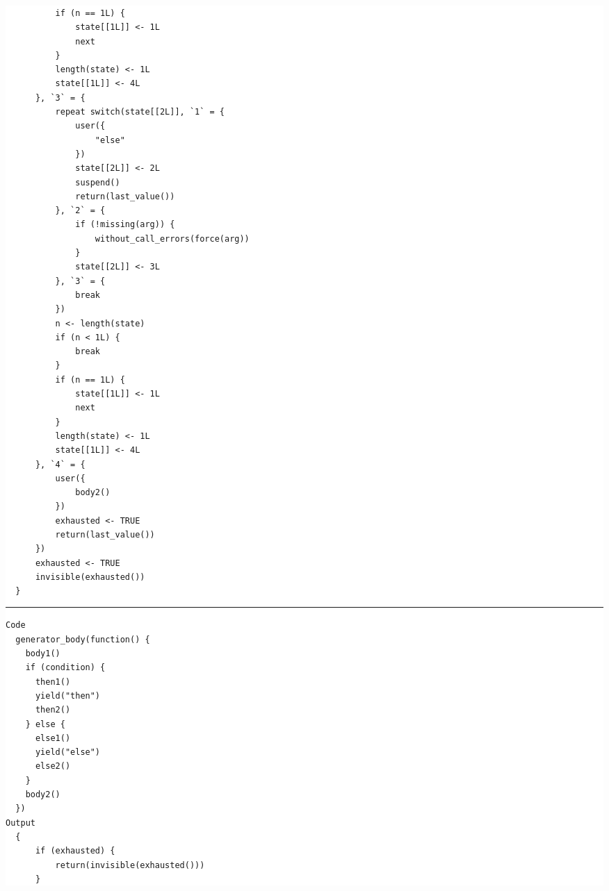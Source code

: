               if (n == 1L) {
                  state[[1L]] <- 1L
                  next
              }
              length(state) <- 1L
              state[[1L]] <- 4L
          }, `3` = {
              repeat switch(state[[2L]], `1` = {
                  user({
                      "else"
                  })
                  state[[2L]] <- 2L
                  suspend()
                  return(last_value())
              }, `2` = {
                  if (!missing(arg)) {
                      without_call_errors(force(arg))
                  }
                  state[[2L]] <- 3L
              }, `3` = {
                  break
              })
              n <- length(state)
              if (n < 1L) {
                  break
              }
              if (n == 1L) {
                  state[[1L]] <- 1L
                  next
              }
              length(state) <- 1L
              state[[1L]] <- 4L
          }, `4` = {
              user({
                  body2()
              })
              exhausted <- TRUE
              return(last_value())
          })
          exhausted <- TRUE
          invisible(exhausted())
      }

---

    Code
      generator_body(function() {
        body1()
        if (condition) {
          then1()
          yield("then")
          then2()
        } else {
          else1()
          yield("else")
          else2()
        }
        body2()
      })
    Output
      {
          if (exhausted) {
              return(invisible(exhausted()))
          }